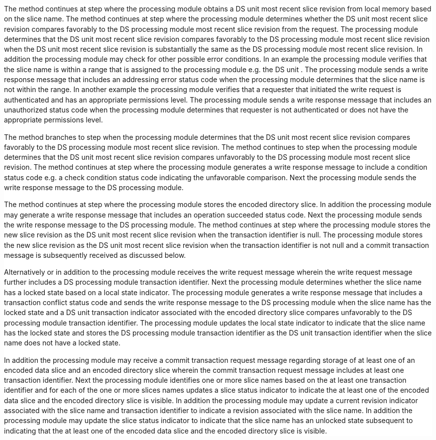 The method continues at step where the processing module obtains a DS unit most recent slice revision from local memory based on the slice name. The method continues at step where the processing module determines whether the DS unit most recent slice revision compares favorably to the DS processing module most recent slice revision from the request. The processing module determines that the DS unit most recent slice revision compares favorably to the DS processing module most recent slice revision when the DS unit most recent slice revision is substantially the same as the DS processing module most recent slice revision. In addition the processing module may check for other possible error conditions. In an example the processing module verifies that the slice name is within a range that is assigned to the processing module e.g. the DS unit . The processing module sends a write response message that includes an addressing error status code when the processing module determines that the slice name is not within the range. In another example the processing module verifies that a requester that initiated the write request is authenticated and has an appropriate permissions level. The processing module sends a write response message that includes an unauthorized status code when the processing module determines that requester is not authenticated or does not have the appropriate permissions level.

The method branches to step when the processing module determines that the DS unit most recent slice revision compares favorably to the DS processing module most recent slice revision. The method continues to step when the processing module determines that the DS unit most recent slice revision compares unfavorably to the DS processing module most recent slice revision. The method continues at step where the processing module generates a write response message to include a condition status code e.g. a check condition status code indicating the unfavorable comparison. Next the processing module sends the write response message to the DS processing module.

The method continues at step where the processing module stores the encoded directory slice. In addition the processing module may generate a write response message that includes an operation succeeded status code. Next the processing module sends the write response message to the DS processing module. The method continues at step where the processing module stores the new slice revision as the DS unit most recent slice revision when the transaction identifier is null. The processing module stores the new slice revision as the DS unit most recent slice revision when the transaction identifier is not null and a commit transaction message is subsequently received as discussed below.

Alternatively or in addition to the processing module receives the write request message wherein the write request message further includes a DS processing module transaction identifier. Next the processing module determines whether the slice name has a locked state based on a local state indicator. The processing module generates a write response message that includes a transaction conflict status code and sends the write response message to the DS processing module when the slice name has the locked state and a DS unit transaction indicator associated with the encoded directory slice compares unfavorably to the DS processing module transaction identifier. The processing module updates the local state indicator to indicate that the slice name has the locked state and stores the DS processing module transaction identifier as the DS unit transaction identifier when the slice name does not have a locked state.

In addition the processing module may receive a commit transaction request message regarding storage of at least one of an encoded data slice and an encoded directory slice wherein the commit transaction request message includes at least one transaction identifier. Next the processing module identifies one or more slice names based on the at least one transaction identifier and for each of the one or more slices names updates a slice status indicator to indicate the at least one of the encoded data slice and the encoded directory slice is visible. In addition the processing module may update a current revision indicator associated with the slice name and transaction identifier to indicate a revision associated with the slice name. In addition the processing module may update the slice status indicator to indicate that the slice name has an unlocked state subsequent to indicating that the at least one of the encoded data slice and the encoded directory slice is visible.
